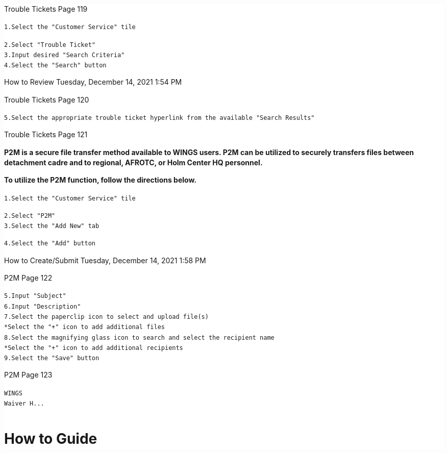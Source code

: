 Trouble Tickets Page 119


```
1.Select the "Customer Service" tile
```
```
2.Select "Trouble Ticket"
3.Input desired "Search Criteria"
4.Select the "Search" button
```
How to Review
Tuesday, December 14, 2021 1:54 PM

Trouble Tickets Page 120


```
5.Select the appropriate trouble ticket hyperlink from the available "Search Results"
```
Trouble Tickets Page 121


**P2M is a secure file transfer method available to WINGS users. P2M can be
utilized to securely transfers files between detachment cadre and to regional,
AFROTC, or Holm Center HQ personnel.**

**To utilize the P2M function, follow the directions below.**

```
1.Select the "Customer Service" tile
```
```
2.Select "P2M"
3.Select the "Add New" tab
```
```
4.Select the "Add" button
```
How to Create/Submit
Tuesday, December 14, 2021 1:58 PM

P2M Page 122


```
5.Input "Subject"
6.Input "Description"
7.Select the paperclip icon to select and upload file(s)
*Select the "+" icon to add additional files
8.Select the magnifying glass icon to search and select the recipient name
*Select the "+" icon to add additional recipients
9.Select the "Save" button
```
P2M Page 123


```
WINGS
Waiver H...
```
# How to Guide
